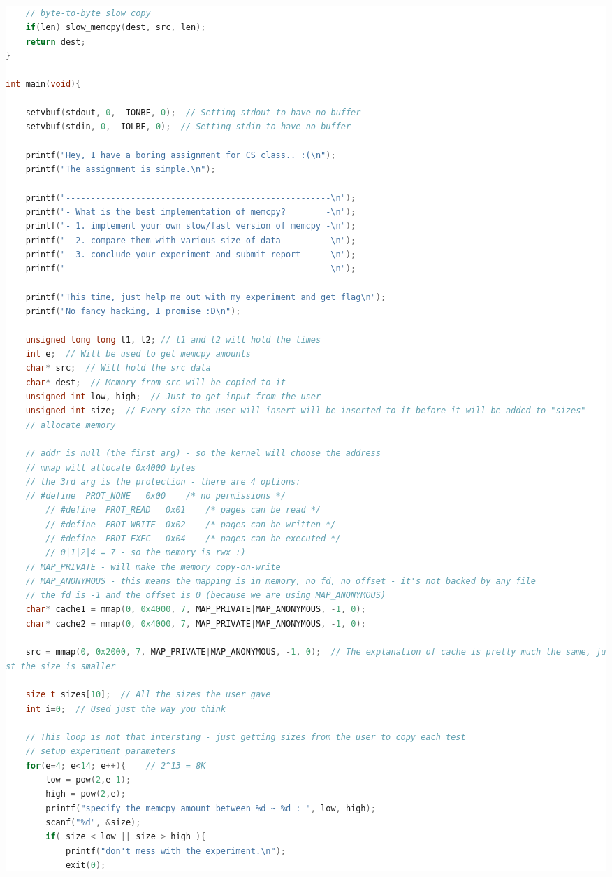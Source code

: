 ```c
	// byte-to-byte slow copy
	if(len) slow_memcpy(dest, src, len);
	return dest;
}

int main(void){

	setvbuf(stdout, 0, _IONBF, 0);  // Setting stdout to have no buffer
	setvbuf(stdin, 0, _IOLBF, 0);  // Setting stdin to have no buffer

	printf("Hey, I have a boring assignment for CS class.. :(\n");
	printf("The assignment is simple.\n");

	printf("-----------------------------------------------------\n");
	printf("- What is the best implementation of memcpy?        -\n");
	printf("- 1. implement your own slow/fast version of memcpy -\n");
	printf("- 2. compare them with various size of data         -\n");
	printf("- 3. conclude your experiment and submit report     -\n");
	printf("-----------------------------------------------------\n");

	printf("This time, just help me out with my experiment and get flag\n");
	printf("No fancy hacking, I promise :D\n");

	unsigned long long t1, t2; // t1 and t2 will hold the times
	int e;  // Will be used to get memcpy amounts
	char* src;  // Will hold the src data
	char* dest;  // Memory from src will be copied to it
	unsigned int low, high;  // Just to get input from the user
	unsigned int size;  // Every size the user will insert will be inserted to it before it will be added to "sizes"
	// allocate memory

	// addr is null (the first arg) - so the kernel will choose the address
	// mmap will allocate 0x4000 bytes
	// the 3rd arg is the protection - there are 4 options:
	// #define	PROT_NONE	0x00	/* no permissions */
        // #define	PROT_READ	0x01	/* pages can be read */
        // #define	PROT_WRITE	0x02	/* pages can be written */
        // #define	PROT_EXEC	0x04	/* pages can be executed */
        // 0|1|2|4 = 7 - so the memory is rwx :)
	// MAP_PRIVATE - will make the memory copy-on-write
	// MAP_ANONYMOUS - this means the mapping is in memory, no fd, no offset - it's not backed by any file
	// the fd is -1 and the offset is 0 (because we are using MAP_ANONYMOUS)
	char* cache1 = mmap(0, 0x4000, 7, MAP_PRIVATE|MAP_ANONYMOUS, -1, 0);
	char* cache2 = mmap(0, 0x4000, 7, MAP_PRIVATE|MAP_ANONYMOUS, -1, 0);
	
	src = mmap(0, 0x2000, 7, MAP_PRIVATE|MAP_ANONYMOUS, -1, 0);  // The explanation of cache is pretty much the same, just the size is smaller

	size_t sizes[10];  // All the sizes the user gave 
	int i=0;  // Used just the way you think

	// This loop is not that intersting - just getting sizes from the user to copy each test
	// setup experiment parameters
	for(e=4; e<14; e++){	// 2^13 = 8K
		low = pow(2,e-1);
		high = pow(2,e);
		printf("specify the memcpy amount between %d ~ %d : ", low, high);
		scanf("%d", &size);
		if( size < low || size > high ){
			printf("don't mess with the experiment.\n");
			exit(0);
```